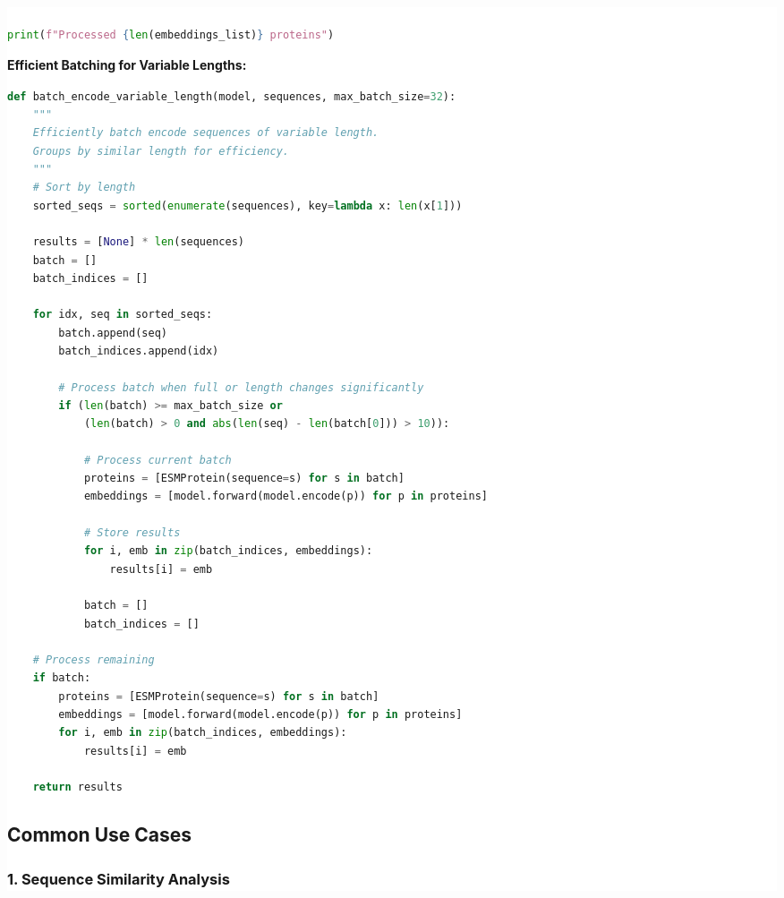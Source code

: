 ```python

print(f"Processed {len(embeddings_list)} proteins")
```

**Efficient Batching for Variable Lengths:**

```python
def batch_encode_variable_length(model, sequences, max_batch_size=32):
    """
    Efficiently batch encode sequences of variable length.
    Groups by similar length for efficiency.
    """
    # Sort by length
    sorted_seqs = sorted(enumerate(sequences), key=lambda x: len(x[1]))

    results = [None] * len(sequences)
    batch = []
    batch_indices = []

    for idx, seq in sorted_seqs:
        batch.append(seq)
        batch_indices.append(idx)

        # Process batch when full or length changes significantly
        if (len(batch) >= max_batch_size or
            (len(batch) > 0 and abs(len(seq) - len(batch[0])) > 10)):

            # Process current batch
            proteins = [ESMProtein(sequence=s) for s in batch]
            embeddings = [model.forward(model.encode(p)) for p in proteins]

            # Store results
            for i, emb in zip(batch_indices, embeddings):
                results[i] = emb

            batch = []
            batch_indices = []

    # Process remaining
    if batch:
        proteins = [ESMProtein(sequence=s) for s in batch]
        embeddings = [model.forward(model.encode(p)) for p in proteins]
        for i, emb in zip(batch_indices, embeddings):
            results[i] = emb

    return results
```

## Common Use Cases

### 1. Sequence Similarity Analysis

